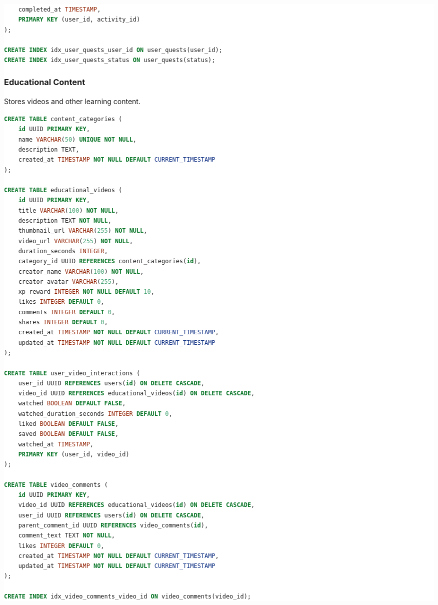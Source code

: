 ```sql
    completed_at TIMESTAMP,
    PRIMARY KEY (user_id, activity_id)
);

CREATE INDEX idx_user_quests_user_id ON user_quests(user_id);
CREATE INDEX idx_user_quests_status ON user_quests(status);
```

### Educational Content

Stores videos and other learning content.

```sql
CREATE TABLE content_categories (
    id UUID PRIMARY KEY,
    name VARCHAR(50) UNIQUE NOT NULL,
    description TEXT,
    created_at TIMESTAMP NOT NULL DEFAULT CURRENT_TIMESTAMP
);

CREATE TABLE educational_videos (
    id UUID PRIMARY KEY,
    title VARCHAR(100) NOT NULL,
    description TEXT NOT NULL,
    thumbnail_url VARCHAR(255) NOT NULL,
    video_url VARCHAR(255) NOT NULL,
    duration_seconds INTEGER,
    category_id UUID REFERENCES content_categories(id),
    creator_name VARCHAR(100) NOT NULL,
    creator_avatar VARCHAR(255),
    xp_reward INTEGER NOT NULL DEFAULT 10,
    likes INTEGER DEFAULT 0,
    comments INTEGER DEFAULT 0,
    shares INTEGER DEFAULT 0,
    created_at TIMESTAMP NOT NULL DEFAULT CURRENT_TIMESTAMP,
    updated_at TIMESTAMP NOT NULL DEFAULT CURRENT_TIMESTAMP
);

CREATE TABLE user_video_interactions (
    user_id UUID REFERENCES users(id) ON DELETE CASCADE,
    video_id UUID REFERENCES educational_videos(id) ON DELETE CASCADE,
    watched BOOLEAN DEFAULT FALSE,
    watched_duration_seconds INTEGER DEFAULT 0,
    liked BOOLEAN DEFAULT FALSE,
    saved BOOLEAN DEFAULT FALSE,
    watched_at TIMESTAMP,
    PRIMARY KEY (user_id, video_id)
);

CREATE TABLE video_comments (
    id UUID PRIMARY KEY,
    video_id UUID REFERENCES educational_videos(id) ON DELETE CASCADE,
    user_id UUID REFERENCES users(id) ON DELETE CASCADE,
    parent_comment_id UUID REFERENCES video_comments(id),
    comment_text TEXT NOT NULL,
    likes INTEGER DEFAULT 0,
    created_at TIMESTAMP NOT NULL DEFAULT CURRENT_TIMESTAMP,
    updated_at TIMESTAMP NOT NULL DEFAULT CURRENT_TIMESTAMP
);

CREATE INDEX idx_video_comments_video_id ON video_comments(video_id);
```
